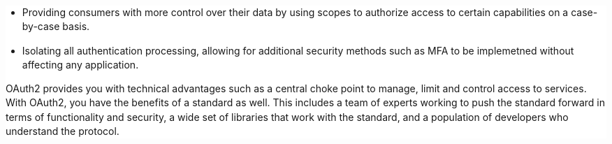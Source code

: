 * Providing consumers with more control over their data by using scopes to authorize access to certain capabilities on a case-by-case basis.

* Isolating all authentication processing, allowing for additional security methods such as MFA to be implemetned without affecting any application.

OAuth2 provides you with technical advantages such as a central choke point to manage, limit and control access to services. With OAuth2, you have the benefits of a standard as well. This includes a team of experts working to push the standard forward in terms of functionality and security, a wide set of libraries that work with the standard, and a population of developers who understand the protocol.